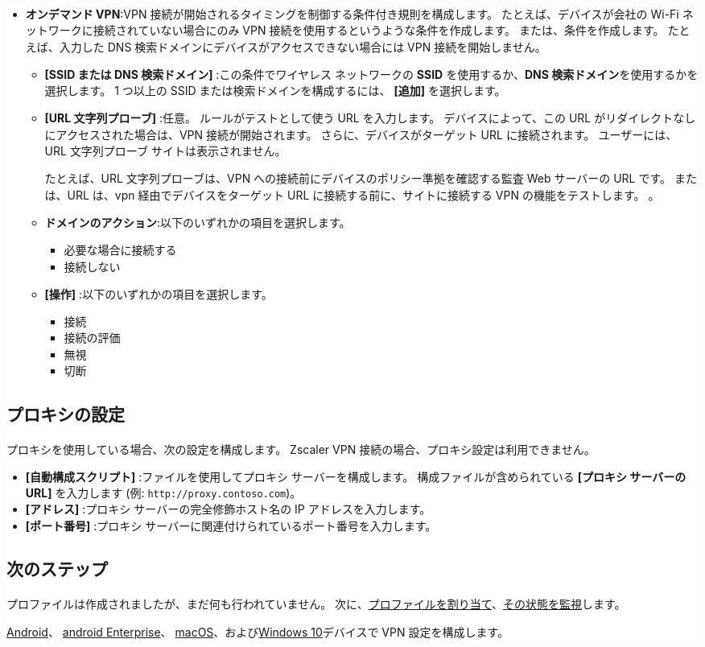 - **オンデマンド VPN**:VPN 接続が開始されるタイミングを制御する条件付き規則を構成します。 たとえば、デバイスが会社の Wi-Fi ネットワークに接続されていない場合にのみ VPN 接続を使用するというような条件を作成します。 または、条件を作成します。 たとえば、入力した DNS 検索ドメインにデバイスがアクセスできない場合には VPN 接続を開始しません。

  - **[SSID または DNS 検索ドメイン]** :この条件でワイヤレス ネットワークの **SSID** を使用するか、**DNS 検索ドメイン**を使用するかを選択します。 1 つ以上の SSID または検索ドメインを構成するには、 **[追加]** を選択します。
  - **[URL 文字列プローブ]** :任意。 ルールがテストとして使う URL を入力します。 デバイスによって、この URL がリダイレクトなしにアクセスされた場合は、VPN 接続が開始されます。 さらに、デバイスがターゲット URL に接続されます。 ユーザーには、URL 文字列プローブ サイトは表示されません。

    たとえば、URL 文字列プローブは、VPN への接続前にデバイスのポリシー準拠を確認する監査 Web サーバーの URL です。 または、URL は、vpn 経由でデバイスをターゲット URL に接続する前に、サイトに接続する VPN の機能をテストします。
。
  - **ドメインのアクション**:以下のいずれかの項目を選択します。
    - 必要な場合に接続する
    - 接続しない
  - **[操作]** :以下のいずれかの項目を選択します。
    - 接続
    - 接続の評価
    - 無視
    - 切断

## <a name="proxy-settings"></a>プロキシの設定

プロキシを使用している場合、次の設定を構成します。 Zscaler VPN 接続の場合、プロキシ設定は利用できません。  

- **[自動構成スクリプト]** :ファイルを使用してプロキシ サーバーを構成します。 構成ファイルが含められている **[プロキシ サーバーの URL]** を入力します (例: `http://proxy.contoso.com`)。
- **[アドレス]** :プロキシ サーバーの完全修飾ホスト名の IP アドレスを入力します。
- **[ポート番号]** :プロキシ サーバーに関連付けられているポート番号を入力します。

## <a name="next-steps"></a>次のステップ

プロファイルは作成されましたが、まだ何も行われていません。 次に、[プロファイルを割り当て](device-profile-assign.md)、[その状態を監視](device-profile-monitor.md)します。

[Android](vpn-settings-android.md)、 [android Enterprise](vpn-settings-android-enterprise.md)、 [macOS](vpn-settings-macos.md)、および[Windows 10](vpn-settings-windows-10.md)デバイスで VPN 設定を構成します。
